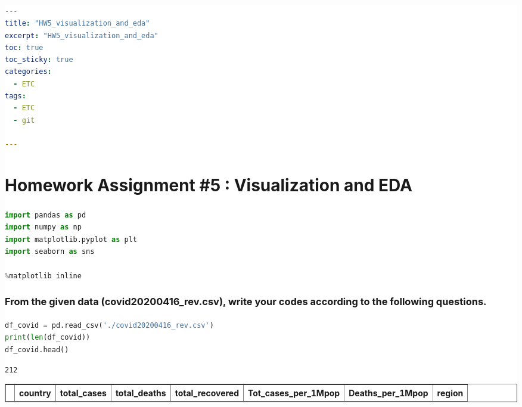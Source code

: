 ```yaml
---
title: "HW5_visualization_and_eda"
excerpt: "HW5_visualization_and_eda" 
toc: true
toc_sticky: true
categories:
  - ETC
tags:
  - ETC
  - git
 
---
```

# Homework Assignment #5 : Visualization and EDA


```python
import pandas as pd
import numpy as np
import matplotlib.pyplot as plt
import seaborn as sns

%matplotlib inline
```

### From the given data (covid20200416_rev.csv), write your codes according to the following questions.


```python
df_covid = pd.read_csv('./covid20200416_rev.csv')
print(len(df_covid))
df_covid.head()
```

    212





<div>
<style scoped>
    .dataframe tbody tr th:only-of-type {
        vertical-align: middle;
    }

    .dataframe tbody tr th {
        vertical-align: top;
    }

    .dataframe thead th {
        text-align: right;
    }
</style>
<table border="1" class="dataframe">
  <thead>
    <tr style="text-align: right;">
      <th></th>
      <th>country</th>
      <th>total_cases</th>
      <th>total_deaths</th>
      <th>total_recovered</th>
      <th>Tot_cases_per_1Mpop</th>
      <th>Deaths_per_1Mpop</th>
      <th>region</th>
    </tr>